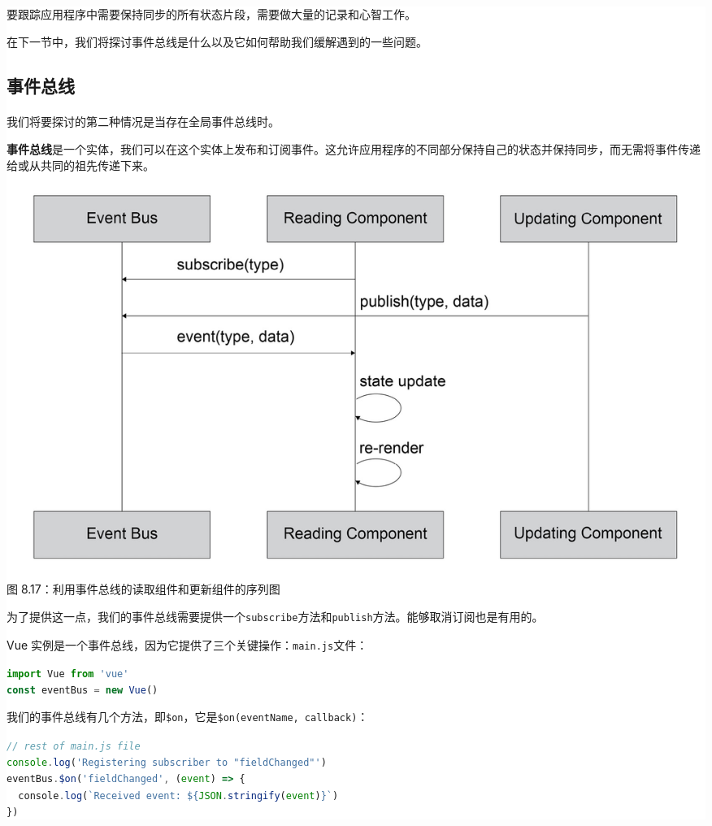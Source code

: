 要跟踪应用程序中需要保持同步的所有状态片段，需要做大量的记录和心智工作。

在下一节中，我们将探讨事件总线是什么以及它如何帮助我们缓解遇到的一些问题。

## 事件总线

我们将要探讨的第二种情况是当存在全局事件总线时。

**事件总线**是一个实体，我们可以在这个实体上发布和订阅事件。这允许应用程序的不同部分保持自己的状态并保持同步，而无需将事件传递给或从共同的祖先传递下来。

![图 8.17：利用事件总线的读取组件和更新组件的序列图](img/B15218_08_17.jpg)

图 8.17：利用事件总线的读取组件和更新组件的序列图

为了提供这一点，我们的事件总线需要提供一个`subscribe`方法和`publish`方法。能够取消订阅也是有用的。

Vue 实例是一个事件总线，因为它提供了三个关键操作：`main.js`文件：

```js
import Vue from 'vue'
const eventBus = new Vue()
```

我们的事件总线有几个方法，即`$on`，它是`$on(eventName, callback)`：

```js
// rest of main.js file
console.log('Registering subscriber to "fieldChanged"')
eventBus.$on('fieldChanged', (event) => {
  console.log(`Received event: ${JSON.stringify(event)}`)
})
```
